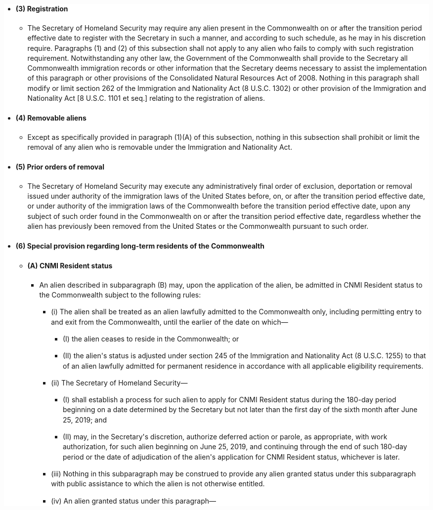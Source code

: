 * #### (3) Registration
  * The Secretary of Homeland Security may require any alien present in the Commonwealth on or after the transition period effective date to register with the Secretary in such a manner, and according to such schedule, as he may in his discretion require. Paragraphs (1) and (2) of this subsection shall not apply to any alien who fails to comply with such registration requirement. Notwithstanding any other law, the Government of the Commonwealth shall provide to the Secretary all Commonwealth immigration records or other information that the Secretary deems necessary to assist the implementation of this paragraph or other provisions of the Consolidated Natural Resources Act of 2008. Nothing in this paragraph shall modify or limit section 262 of the Immigration and Nationality Act (8 U.S.C. 1302) or other provision of the Immigration and Nationality Act [8 U.S.C. 1101 et seq.] relating to the registration of aliens.

* #### (4) Removable aliens
  * Except as specifically provided in paragraph (1)(A) of this subsection, nothing in this subsection shall prohibit or limit the removal of any alien who is removable under the Immigration and Nationality Act.

* #### (5) Prior orders of removal
  * The Secretary of Homeland Security may execute any administratively final order of exclusion, deportation or removal issued under authority of the immigration laws of the United States before, on, or after the transition period effective date, or under authority of the immigration laws of the Commonwealth before the transition period effective date, upon any subject of such order found in the Commonwealth on or after the transition period effective date, regardless whether the alien has previously been removed from the United States or the Commonwealth pursuant to such order.

* #### (6) Special provision regarding long-term residents of the Commonwealth
  * #### (A) CNMI Resident status
    * An alien described in subparagraph (B) may, upon the application of the alien, be admitted in CNMI Resident status to the Commonwealth subject to the following rules:

      * (i) The alien shall be treated as an alien lawfully admitted to the Commonwealth only, including permitting entry to and exit from the Commonwealth, until the earlier of the date on which—

        * (I) the alien ceases to reside in the Commonwealth; or

        * (II) the alien's status is adjusted under section 245 of the Immigration and Nationality Act (8 U.S.C. 1255) to that of an alien lawfully admitted for permanent residence in accordance with all applicable eligibility requirements.


      * (ii) The Secretary of Homeland Security—

        * (I) shall establish a process for such alien to apply for CNMI Resident status during the 180-day period beginning on a date determined by the Secretary but not later than the first day of the sixth month after June 25, 2019; and

        * (II) may, in the Secretary's discretion, authorize deferred action or parole, as appropriate, with work authorization, for such alien beginning on June 25, 2019, and continuing through the end of such 180-day period or the date of adjudication of the alien's application for CNMI Resident status, whichever is later.


      * (iii) Nothing in this subparagraph may be construed to provide any alien granted status under this subparagraph with public assistance to which the alien is not otherwise entitled.

      * (iv) An alien granted status under this paragraph—
